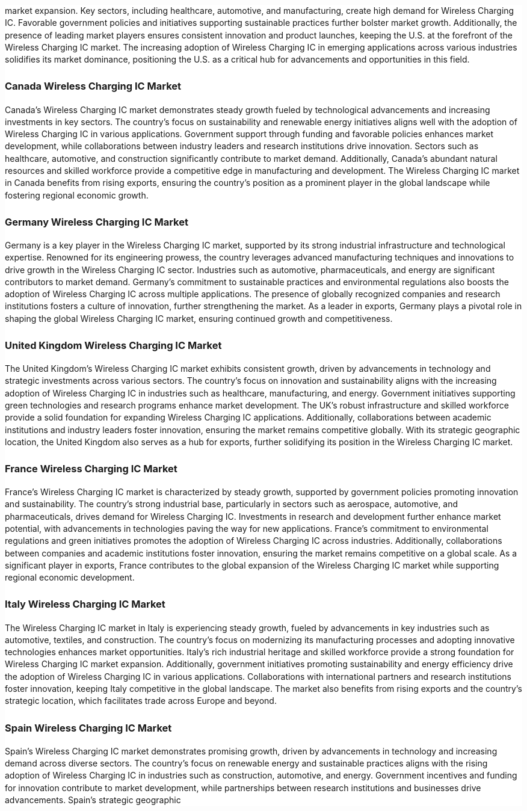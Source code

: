 market expansion. Key sectors, including healthcare, automotive, and manufacturing, create high demand for Wireless Charging IC. Favorable government policies and initiatives supporting sustainable practices further bolster market growth. Additionally, the presence of leading market players ensures consistent innovation and product launches, keeping the U.S. at the forefront of the Wireless Charging IC market. The increasing adoption of Wireless Charging IC in emerging applications across various industries solidifies its market dominance, positioning the U.S. as a critical hub for advancements and opportunities in this field.</p><h3>Canada Wireless Charging IC Market</h3><p>Canada&rsquo;s Wireless Charging IC market demonstrates steady growth fueled by technological advancements and increasing investments in key sectors. The country&rsquo;s focus on sustainability and renewable energy initiatives aligns well with the adoption of Wireless Charging IC in various applications. Government support through funding and favorable policies enhances market development, while collaborations between industry leaders and research institutions drive innovation. Sectors such as healthcare, automotive, and construction significantly contribute to market demand. Additionally, Canada&rsquo;s abundant natural resources and skilled workforce provide a competitive edge in manufacturing and development. The Wireless Charging IC market in Canada benefits from rising exports, ensuring the country&rsquo;s position as a prominent player in the global landscape while fostering regional economic growth.</p><h3>Germany Wireless Charging IC Market</h3><p>Germany is a key player in the Wireless Charging IC market, supported by its strong industrial infrastructure and technological expertise. Renowned for its engineering prowess, the country leverages advanced manufacturing techniques and innovations to drive growth in the Wireless Charging IC sector. Industries such as automotive, pharmaceuticals, and energy are significant contributors to market demand. Germany&rsquo;s commitment to sustainable practices and environmental regulations also boosts the adoption of Wireless Charging IC across multiple applications. The presence of globally recognized companies and research institutions fosters a culture of innovation, further strengthening the market. As a leader in exports, Germany plays a pivotal role in shaping the global Wireless Charging IC market, ensuring continued growth and competitiveness.</p><h3>United Kingdom Wireless Charging IC Market</h3><p>The United Kingdom&rsquo;s Wireless Charging IC market exhibits consistent growth, driven by advancements in technology and strategic investments across various sectors. The country&rsquo;s focus on innovation and sustainability aligns with the increasing adoption of Wireless Charging IC in industries such as healthcare, manufacturing, and energy. Government initiatives supporting green technologies and research programs enhance market development. The UK&rsquo;s robust infrastructure and skilled workforce provide a solid foundation for expanding Wireless Charging IC applications. Additionally, collaborations between academic institutions and industry leaders foster innovation, ensuring the market remains competitive globally. With its strategic geographic location, the United Kingdom also serves as a hub for exports, further solidifying its position in the Wireless Charging IC market.</p><h3>France Wireless Charging IC Market</h3><p>France&rsquo;s Wireless Charging IC market is characterized by steady growth, supported by government policies promoting innovation and sustainability. The country&rsquo;s strong industrial base, particularly in sectors such as aerospace, automotive, and pharmaceuticals, drives demand for Wireless Charging IC. Investments in research and development further enhance market potential, with advancements in technologies paving the way for new applications. France&rsquo;s commitment to environmental regulations and green initiatives promotes the adoption of Wireless Charging IC across industries. Additionally, collaborations between companies and academic institutions foster innovation, ensuring the market remains competitive on a global scale. As a significant player in exports, France contributes to the global expansion of the Wireless Charging IC market while supporting regional economic development.</p><h3>Italy Wireless Charging IC Market</h3><p>The Wireless Charging IC market in Italy is experiencing steady growth, fueled by advancements in key industries such as automotive, textiles, and construction. The country&rsquo;s focus on modernizing its manufacturing processes and adopting innovative technologies enhances market opportunities. Italy&rsquo;s rich industrial heritage and skilled workforce provide a strong foundation for Wireless Charging IC market expansion. Additionally, government initiatives promoting sustainability and energy efficiency drive the adoption of Wireless Charging IC in various applications. Collaborations with international partners and research institutions foster innovation, keeping Italy competitive in the global landscape. The market also benefits from rising exports and the country&rsquo;s strategic location, which facilitates trade across Europe and beyond.</p><h3>Spain Wireless Charging IC Market</h3><p>Spain&rsquo;s Wireless Charging IC market demonstrates promising growth, driven by advancements in technology and increasing demand across diverse sectors. The country&rsquo;s focus on renewable energy and sustainable practices aligns with the rising adoption of Wireless Charging IC in industries such as construction, automotive, and energy. Government incentives and funding for innovation contribute to market development, while partnerships between research institutions and businesses drive advancements. Spain&rsquo;s strategic geographic